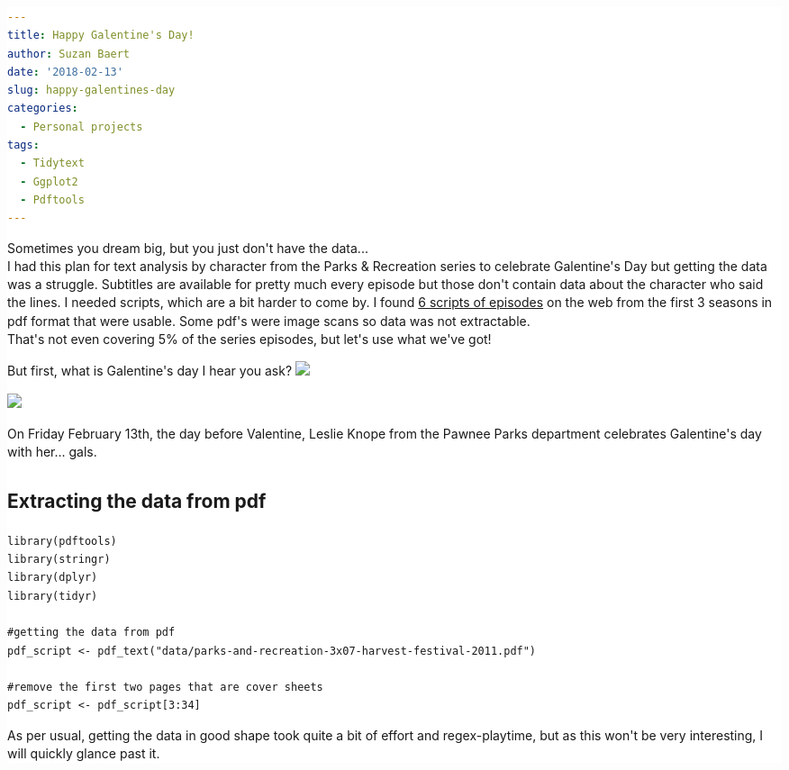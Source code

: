 ```yaml
---
title: Happy Galentine's Day!
author: Suzan Baert
date: '2018-02-13'
slug: happy-galentines-day
categories:
  - Personal projects
tags:
  - Tidytext
  - Ggplot2
  - Pdftools
---
```


Sometimes you dream big, but you just don't have the data...  
I had this plan for text analysis by character from the Parks &
Recreation series to celebrate Galentine's Day but getting the data was
a struggle. Subtitles are available for pretty much every episode but
those don't contain data about the character who said the lines. I
needed scripts, which are a bit harder to come by. I found [6 scripts of
episodes](https://scriptslug.com/assets/uploads/scripts/) on the web from the first 3 seasons in pdf format that were usable. Some pdf's were image scans so data was not extractable.  
That's not even covering 5% of the series episodes, but let's use what
we've got!

But first, what is Galentine's day I hear you ask?
![](https://media.giphy.com/media/l3q2tpNX0icJxe87K/giphy.gif)

![](https://media.giphy.com/media/qjXuMQ4TTaDSg/giphy.gif)

On Friday February 13th, the day before Valentine, Leslie Knope from the
Pawnee Parks department celebrates Galentine's day with her... gals.  
  

Extracting the data from pdf
----------------------------

    library(pdftools)
    library(stringr)
    library(dplyr)
    library(tidyr)

    #getting the data from pdf
    pdf_script <- pdf_text("data/parks-and-recreation-3x07-harvest-festival-2011.pdf")

    #remove the first two pages that are cover sheets
    pdf_script <- pdf_script[3:34]



As per usual, getting the data in good shape took quite a bit of effort
and regex-playtime, but as this won't be very interesting, I will
quickly glance past it.
